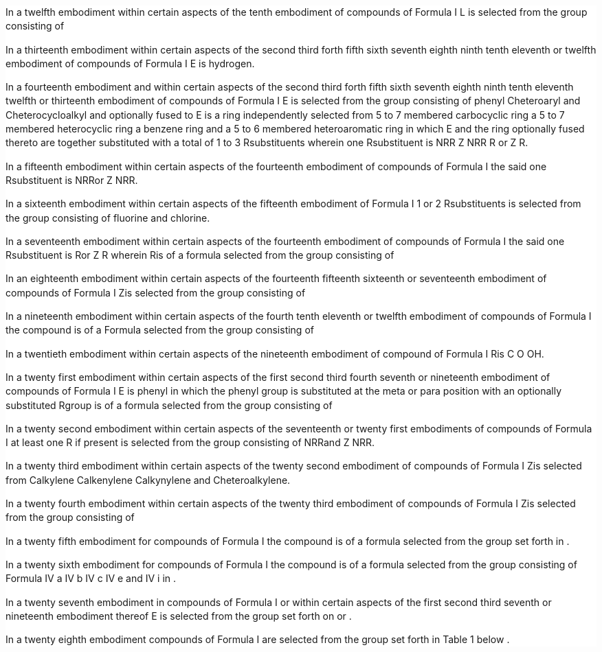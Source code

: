 In a twelfth embodiment within certain aspects of the tenth embodiment of compounds of Formula I L is selected from the group consisting of

In a thirteenth embodiment within certain aspects of the second third forth fifth sixth seventh eighth ninth tenth eleventh or twelfth embodiment of compounds of Formula I E is hydrogen.

In a fourteenth embodiment and within certain aspects of the second third forth fifth sixth seventh eighth ninth tenth eleventh twelfth or thirteenth embodiment of compounds of Formula I E is selected from the group consisting of phenyl Cheteroaryl and Cheterocycloalkyl and optionally fused to E is a ring independently selected from 5 to 7 membered carbocyclic ring a 5 to 7 membered heterocyclic ring a benzene ring and a 5 to 6 membered heteroaromatic ring in which E and the ring optionally fused thereto are together substituted with a total of 1 to 3 Rsubstituents wherein one Rsubstituent is NRR Z NRR R or Z R.

In a fifteenth embodiment within certain aspects of the fourteenth embodiment of compounds of Formula I the said one Rsubstituent is NRRor Z NRR.

In a sixteenth embodiment within certain aspects of the fifteenth embodiment of Formula I 1 or 2 Rsubstituents is selected from the group consisting of fluorine and chlorine.

In a seventeenth embodiment within certain aspects of the fourteenth embodiment of compounds of Formula I the said one Rsubstituent is Ror Z R wherein Ris of a formula selected from the group consisting of 

In an eighteenth embodiment within certain aspects of the fourteenth fifteenth sixteenth or seventeenth embodiment of compounds of Formula I Zis selected from the group consisting of 

In a nineteenth embodiment within certain aspects of the fourth tenth eleventh or twelfth embodiment of compounds of Formula I the compound is of a Formula selected from the group consisting of 

In a twentieth embodiment within certain aspects of the nineteenth embodiment of compound of Formula I Ris C O OH.

In a twenty first embodiment within certain aspects of the first second third fourth seventh or nineteenth embodiment of compounds of Formula I E is phenyl in which the phenyl group is substituted at the meta or para position with an optionally substituted Rgroup is of a formula selected from the group consisting of 

In a twenty second embodiment within certain aspects of the seventeenth or twenty first embodiments of compounds of Formula I at least one R if present is selected from the group consisting of NRRand Z NRR.

In a twenty third embodiment within certain aspects of the twenty second embodiment of compounds of Formula I Zis selected from Calkylene Calkenylene Calkynylene and Cheteroalkylene.

In a twenty fourth embodiment within certain aspects of the twenty third embodiment of compounds of Formula I Zis selected from the group consisting of

In a twenty fifth embodiment for compounds of Formula I the compound is of a formula selected from the group set forth in .

In a twenty sixth embodiment for compounds of Formula I the compound is of a formula selected from the group consisting of Formula IV a IV b IV c IV e and IV i in .

In a twenty seventh embodiment in compounds of Formula I or within certain aspects of the first second third seventh or nineteenth embodiment thereof E is selected from the group set forth on or .

In a twenty eighth embodiment compounds of Formula I are selected from the group set forth in Table 1 below .
